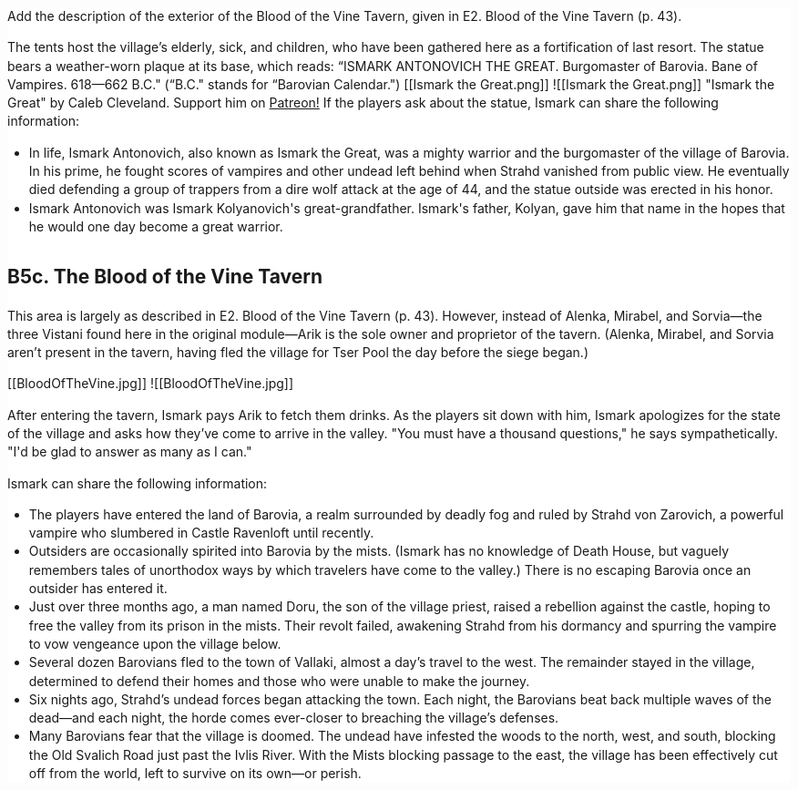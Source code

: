 Add the description of the exterior of the Blood of the Vine Tavern, given in <span class="citation">E2. Blood of the Vine Tavern (p. 43)</span>.

The tents host the village’s elderly, sick, and children, who have been gathered here as a fortification of last resort. The statue bears a weather-worn plaque at its base, which reads: “ISMARK ANTONOVICH THE GREAT. Burgomaster of Barovia. Bane of Vampires. 618—662 B.C." (“B.C." stands for “Barovian Calendar.") 
[[Ismark the Great.png]]
![[Ismark the Great.png]]
<span class="credit">"Ismark the Great" by Caleb Cleveland. Support him on <a href="https://patreon.com/calebisdrawing/">Patreon!</a></span>
If the players ask about the statue, Ismark can share the following information:
 
* In life, Ismark Antonovich, also known as Ismark the Great, was a mighty warrior and the burgomaster of the village of Barovia. In his prime, he fought scores of vampires and other undead left behind when Strahd vanished from public view. He eventually died defending a group of trappers from a dire wolf attack at the age of 44, and the statue outside was erected in his honor. 
* Ismark Antonovich was Ismark Kolyanovich's great-grandfather. Ismark's father, Kolyan, gave him that name in the hopes that he would one day become a great warrior.
## B5c. The Blood of the Vine Tavern
This area is largely as described in <span class="citation">E2. Blood of the Vine Tavern (p. 43)</span>. However, instead of Alenka, Mirabel, and Sorvia—the three Vistani found here in the original module—Arik is the sole owner and proprietor of the tavern. (Alenka, Mirabel, and Sorvia aren’t present in the tavern, having fled the village for Tser Pool the day before the siege began.)

[[BloodOfTheVine.jpg]]
![[BloodOfTheVine.jpg]]

After entering the tavern, Ismark pays Arik to fetch them drinks. As the players sit down with him, Ismark apologizes for the state of the village and asks how they’ve come to arrive in the valley. "You must have a thousand questions," he says sympathetically. "I'd be glad to answer as many as I can."

Ismark can share the following information:

* The players have entered the land of Barovia, a realm surrounded by deadly fog and ruled by Strahd von Zarovich, a powerful vampire who slumbered in Castle Ravenloft until recently.
* Outsiders are occasionally spirited into Barovia by the mists. (Ismark has no knowledge of Death House, but vaguely remembers tales of unorthodox ways by which travelers have come to the valley.) There is no escaping Barovia once an outsider has entered it.
* Just over three months ago, a man named Doru, the son of the village priest, raised a rebellion against the castle, hoping to free the valley from its prison in the mists. Their revolt failed, awakening Strahd from his dormancy and spurring the vampire to vow vengeance upon the village below.
* Several dozen Barovians fled to the town of Vallaki, almost a day’s travel to the west. The remainder stayed in the village, determined to defend their homes and those who were unable to make the journey.
* Six nights ago, Strahd’s undead forces began attacking the town. Each night, the Barovians beat back multiple waves of the dead—and each night, the horde comes ever-closer to breaching the village’s defenses.
* Many Barovians fear that the village is doomed. The undead have infested the woods to the north, west, and south, blocking the Old Svalich Road just past the Ivlis River. With the Mists blocking passage to the east, the village has been effectively cut off from the world, left to survive on its own—or perish.
